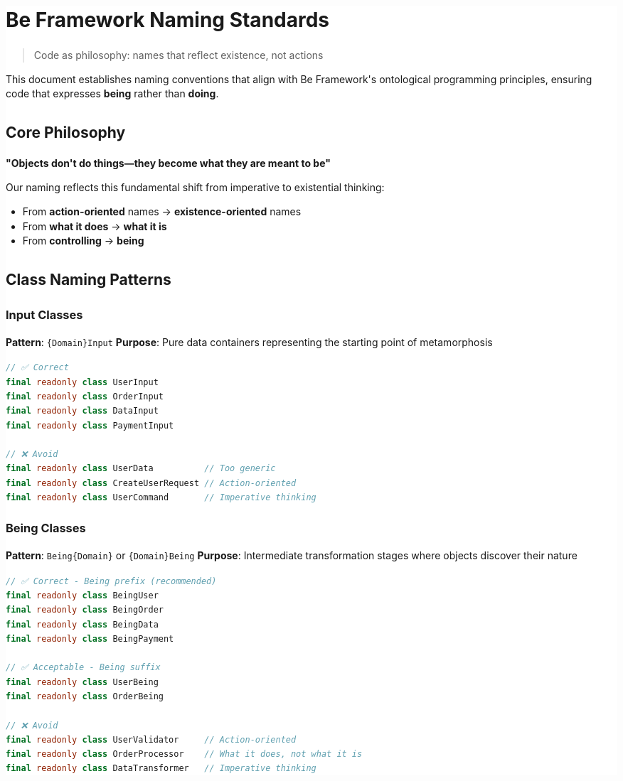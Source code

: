 # Be Framework Naming Standards

> Code as philosophy: names that reflect existence, not actions

This document establishes naming conventions that align with Be Framework's ontological programming principles, ensuring code that expresses **being** rather than **doing**.

## Core Philosophy

**"Objects don't do things—they become what they are meant to be"**

Our naming reflects this fundamental shift from imperative to existential thinking:
- From **action-oriented** names → **existence-oriented** names
- From **what it does** → **what it is**
- From **controlling** → **being**

## Class Naming Patterns

### Input Classes
**Pattern**: `{Domain}Input`
**Purpose**: Pure data containers representing the starting point of metamorphosis

```php
// ✅ Correct
final readonly class UserInput
final readonly class OrderInput  
final readonly class DataInput
final readonly class PaymentInput

// ❌ Avoid
final readonly class UserData          // Too generic
final readonly class CreateUserRequest // Action-oriented
final readonly class UserCommand       // Imperative thinking
```

### Being Classes
**Pattern**: `Being{Domain}` or `{Domain}Being`
**Purpose**: Intermediate transformation stages where objects discover their nature

```php
// ✅ Correct - Being prefix (recommended)
final readonly class BeingUser
final readonly class BeingOrder
final readonly class BeingData
final readonly class BeingPayment

// ✅ Acceptable - Being suffix
final readonly class UserBeing
final readonly class OrderBeing

// ❌ Avoid
final readonly class UserValidator     // Action-oriented
final readonly class OrderProcessor    // What it does, not what it is
final readonly class DataTransformer   // Imperative thinking
```
